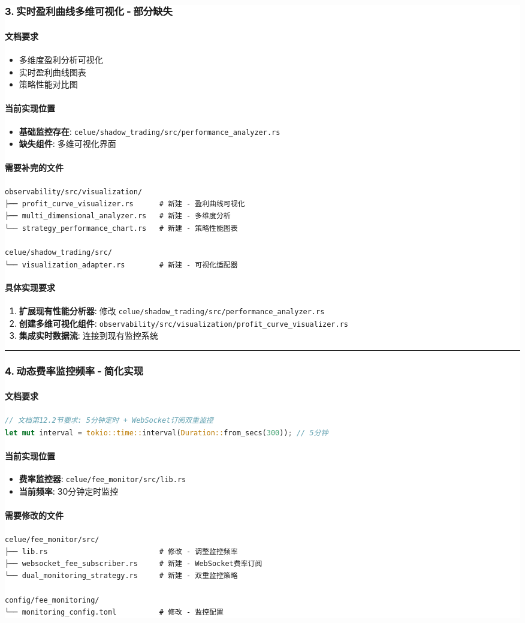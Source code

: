 ### **3. 实时盈利曲线多维可视化** - 部分缺失

#### **文档要求**
- 多维度盈利分析可视化
- 实时盈利曲线图表
- 策略性能对比图

#### **当前实现位置**
- **基础监控存在**: `celue/shadow_trading/src/performance_analyzer.rs`
- **缺失组件**: 多维可视化界面

#### **需要补完的文件**
```
observability/src/visualization/
├── profit_curve_visualizer.rs      # 新建 - 盈利曲线可视化
├── multi_dimensional_analyzer.rs   # 新建 - 多维度分析
└── strategy_performance_chart.rs   # 新建 - 策略性能图表

celue/shadow_trading/src/
└── visualization_adapter.rs        # 新建 - 可视化适配器
```

#### **具体实现要求**
1. **扩展现有性能分析器**: 修改 `celue/shadow_trading/src/performance_analyzer.rs`
2. **创建多维可视化组件**: `observability/src/visualization/profit_curve_visualizer.rs`
3. **集成实时数据流**: 连接到现有监控系统

---

### **4. 动态费率监控频率** - 简化实现

#### **文档要求**
```rust
// 文档第12.2节要求: 5分钟定时 + WebSocket订阅双重监控
let mut interval = tokio::time::interval(Duration::from_secs(300)); // 5分钟
```

#### **当前实现位置**
- **费率监控器**: `celue/fee_monitor/src/lib.rs`
- **当前频率**: 30分钟定时监控

#### **需要修改的文件**
```
celue/fee_monitor/src/
├── lib.rs                          # 修改 - 调整监控频率
├── websocket_fee_subscriber.rs     # 新建 - WebSocket费率订阅
└── dual_monitoring_strategy.rs     # 新建 - 双重监控策略

config/fee_monitoring/
└── monitoring_config.toml          # 修改 - 监控配置
```
